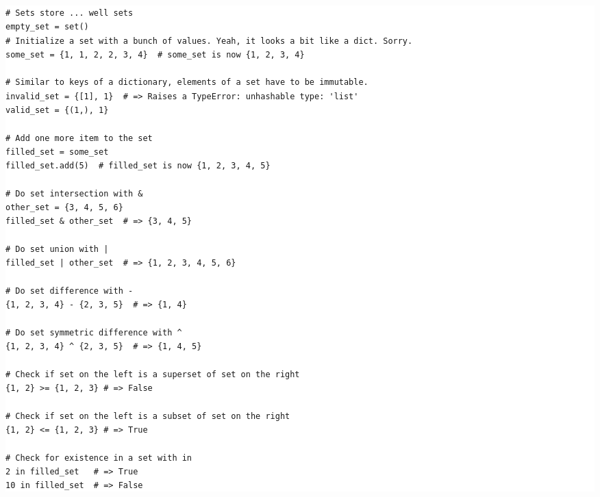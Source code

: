 

    # Sets store ... well sets
    empty_set = set()
    # Initialize a set with a bunch of values. Yeah, it looks a bit like a dict. Sorry.
    some_set = {1, 1, 2, 2, 3, 4}  # some_set is now {1, 2, 3, 4}

    # Similar to keys of a dictionary, elements of a set have to be immutable.
    invalid_set = {[1], 1}  # => Raises a TypeError: unhashable type: 'list'
    valid_set = {(1,), 1}

    # Add one more item to the set
    filled_set = some_set
    filled_set.add(5)  # filled_set is now {1, 2, 3, 4, 5}

    # Do set intersection with &
    other_set = {3, 4, 5, 6}
    filled_set & other_set  # => {3, 4, 5}

    # Do set union with |
    filled_set | other_set  # => {1, 2, 3, 4, 5, 6}

    # Do set difference with -
    {1, 2, 3, 4} - {2, 3, 5}  # => {1, 4}

    # Do set symmetric difference with ^
    {1, 2, 3, 4} ^ {2, 3, 5}  # => {1, 4, 5}

    # Check if set on the left is a superset of set on the right
    {1, 2} >= {1, 2, 3} # => False

    # Check if set on the left is a subset of set on the right
    {1, 2} <= {1, 2, 3} # => True

    # Check for existence in a set with in
    2 in filled_set   # => True
    10 in filled_set  # => False
